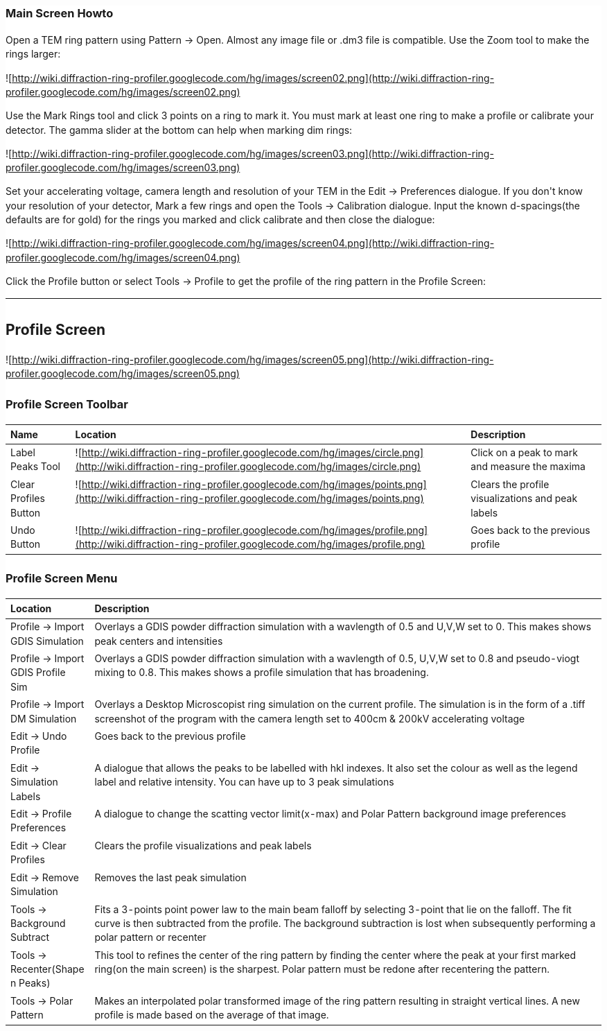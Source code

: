 
### Main Screen Howto ###

Open a TEM ring pattern using Pattern -> Open. Almost any image file or .dm3 file is compatible. Use the Zoom tool to make the rings larger:

![http://wiki.diffraction-ring-profiler.googlecode.com/hg/images/screen02.png](http://wiki.diffraction-ring-profiler.googlecode.com/hg/images/screen02.png)

Use the Mark Rings tool and click 3 points on a ring to mark it.  You must mark at least one ring to make a profile or calibrate your detector.  The gamma slider at the bottom can help when marking dim rings:

![http://wiki.diffraction-ring-profiler.googlecode.com/hg/images/screen03.png](http://wiki.diffraction-ring-profiler.googlecode.com/hg/images/screen03.png)

Set your accelerating voltage, camera length and resolution of your TEM in the Edit -> Preferences dialogue.  If you don't know your resolution of your detector, Mark a few rings and open the Tools -> Calibration dialogue. Input the known d-spacings(the defaults are for gold) for the rings you marked and click calibrate and then close the dialogue:

![http://wiki.diffraction-ring-profiler.googlecode.com/hg/images/screen04.png](http://wiki.diffraction-ring-profiler.googlecode.com/hg/images/screen04.png)

Click the Profile button or select Tools -> Profile to get the profile of the ring pattern in the Profile Screen:


---


## Profile Screen ##

![http://wiki.diffraction-ring-profiler.googlecode.com/hg/images/screen05.png](http://wiki.diffraction-ring-profiler.googlecode.com/hg/images/screen05.png)

### Profile Screen Toolbar ###

|Name|Location|Description|
|:---|:-------|:----------|
|Label Peaks Tool|![http://wiki.diffraction-ring-profiler.googlecode.com/hg/images/circle.png](http://wiki.diffraction-ring-profiler.googlecode.com/hg/images/circle.png)|Click on a peak to mark and measure the maxima|
|Clear Profiles Button|![http://wiki.diffraction-ring-profiler.googlecode.com/hg/images/points.png](http://wiki.diffraction-ring-profiler.googlecode.com/hg/images/points.png)|Clears the profile visualizations and peak labels|
|Undo Button|![http://wiki.diffraction-ring-profiler.googlecode.com/hg/images/profile.png](http://wiki.diffraction-ring-profiler.googlecode.com/hg/images/profile.png)|Goes back to the previous profile|

### Profile Screen Menu ###

|Location|Description|
|:-------|:----------|
|Profile -> Import GDIS Simulation|Overlays a GDIS powder diffraction simulation with a wavlength of 0.5 and U,V,W set to 0.  This makes shows peak centers and intensities|
|Profile -> Import GDIS Profile Sim|Overlays a GDIS powder diffraction simulation with a wavlength of 0.5, U,V,W set to 0.8 and pseudo-viogt mixing to 0.8.  This makes shows a profile simulation that has broadening.|
|Profile -> Import DM Simulation|Overlays a Desktop Microscopist ring simulation on the current profile.  The simulation is in the form of a .tiff screenshot of the program with the camera length set to 400cm & 200kV accelerating voltage|
|Edit -> Undo Profile|Goes back to the previous profile|
|Edit -> Simulation Labels|A dialogue that allows the peaks to be labelled with hkl indexes.  It also set the colour as well as the legend label and relative intensity. You can have up to 3 peak simulations|
|Edit -> Profile Preferences|A dialogue to change the scatting vector limit(x-max) and Polar Pattern background image preferences|
|Edit -> Clear Profiles|Clears the profile visualizations and peak labels|
|Edit -> Remove Simulation|Removes the last peak simulation|
|Tools -> Background Subtract|Fits a 3-points point power law to the main beam falloff by selecting 3-point that lie on the falloff.  The fit curve is then subtracted from the profile.  The background subtraction is lost when subsequently performing a polar pattern or recenter|
|Tools -> Recenter(Shapen Peaks)|This tool to refines the center of the ring pattern by finding the center where the peak at your first marked ring(on the main screen) is the sharpest.  Polar pattern must be redone after recentering the pattern.|
|Tools -> Polar Pattern|Makes an interpolated polar transformed image of the ring pattern resulting in straight vertical lines.  A new profile is made based on the average of that image.|